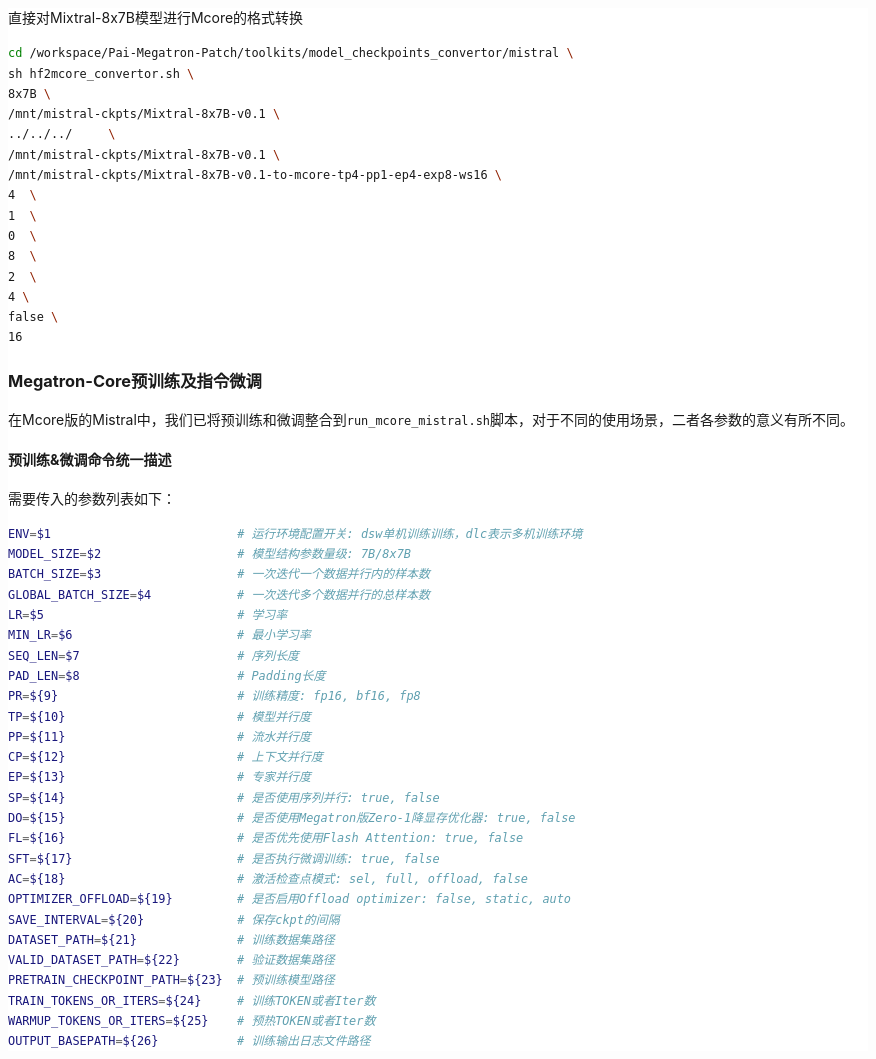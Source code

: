 直接对Mixtral-8x7B模型进行Mcore的格式转换
```bash
cd /workspace/Pai-Megatron-Patch/toolkits/model_checkpoints_convertor/mistral \
sh hf2mcore_convertor.sh \
8x7B \
/mnt/mistral-ckpts/Mixtral-8x7B-v0.1 \
../../../     \
/mnt/mistral-ckpts/Mixtral-8x7B-v0.1 \
/mnt/mistral-ckpts/Mixtral-8x7B-v0.1-to-mcore-tp4-pp1-ep4-exp8-ws16 \
4  \
1  \
0  \
8  \
2  \
4 \
false \
16
```

### Megatron-Core预训练及指令微调
在Mcore版的Mistral中，我们已将预训练和微调整合到`run_mcore_mistral.sh`脚本，对于不同的使用场景，二者各参数的意义有所不同。

#### 预训练&微调命令统一描述
需要传入的参数列表如下：
```bash
ENV=$1                          # 运行环境配置开关: dsw单机训练训练，dlc表示多机训练环境
MODEL_SIZE=$2                   # 模型结构参数量级: 7B/8x7B
BATCH_SIZE=$3                   # 一次迭代一个数据并行内的样本数
GLOBAL_BATCH_SIZE=$4            # 一次迭代多个数据并行的总样本数
LR=$5                           # 学习率
MIN_LR=$6                       # 最小学习率
SEQ_LEN=$7                      # 序列长度
PAD_LEN=$8                      # Padding长度
PR=${9}                         # 训练精度: fp16, bf16, fp8
TP=${10}                        # 模型并行度
PP=${11}                        # 流水并行度
CP=${12}                        # 上下文并行度
EP=${13}                        # 专家并行度
SP=${14}                        # 是否使用序列并行: true, false
DO=${15}                        # 是否使用Megatron版Zero-1降显存优化器: true, false
FL=${16}                        # 是否优先使用Flash Attention: true, false
SFT=${17}                       # 是否执行微调训练: true, false
AC=${18}                        # 激活检查点模式: sel, full, offload, false
OPTIMIZER_OFFLOAD=${19}         # 是否启用Offload optimizer: false, static, auto
SAVE_INTERVAL=${20}             # 保存ckpt的间隔
DATASET_PATH=${21}              # 训练数据集路径
VALID_DATASET_PATH=${22}        # 验证数据集路径
PRETRAIN_CHECKPOINT_PATH=${23}  # 预训练模型路径
TRAIN_TOKENS_OR_ITERS=${24}     # 训练TOKEN或者Iter数
WARMUP_TOKENS_OR_ITERS=${25}    # 预热TOKEN或者Iter数        
OUTPUT_BASEPATH=${26}           # 训练输出日志文件路径
```
